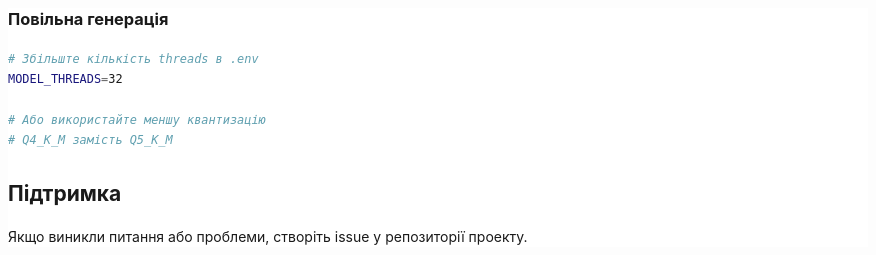 ### Повільна генерація
```bash
# Збільште кількість threads в .env
MODEL_THREADS=32

# Або використайте меншу квантизацію
# Q4_K_M замість Q5_K_M
```

## Підтримка

Якщо виникли питання або проблеми, створіть issue у репозиторії проекту.
